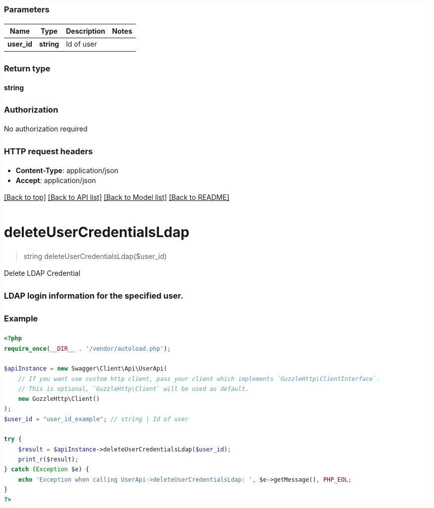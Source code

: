 ### Parameters

Name | Type | Description  | Notes
------------- | ------------- | ------------- | -------------
 **user_id** | **string**| Id of user |

### Return type

**string**

### Authorization

No authorization required

### HTTP request headers

 - **Content-Type**: application/json
 - **Accept**: application/json

[[Back to top]](#) [[Back to API list]](../../README.md#documentation-for-api-endpoints) [[Back to Model list]](../../README.md#documentation-for-models) [[Back to README]](../../README.md)

# **deleteUserCredentialsLdap**
> string deleteUserCredentialsLdap($user_id)

Delete LDAP Credential

### LDAP login information for the specified user.

### Example
```php
<?php
require_once(__DIR__ . '/vendor/autoload.php');

$apiInstance = new Swagger\Client\Api\UserApi(
    // If you want use custom http client, pass your client which implements `GuzzleHttp\ClientInterface`.
    // This is optional, `GuzzleHttp\Client` will be used as default.
    new GuzzleHttp\Client()
);
$user_id = "user_id_example"; // string | Id of user

try {
    $result = $apiInstance->deleteUserCredentialsLdap($user_id);
    print_r($result);
} catch (Exception $e) {
    echo 'Exception when calling UserApi->deleteUserCredentialsLdap: ', $e->getMessage(), PHP_EOL;
}
?>
```
